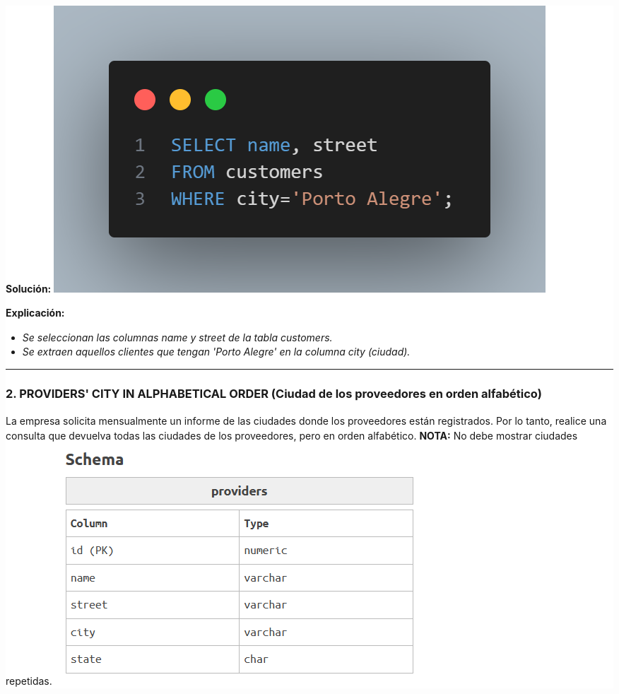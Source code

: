 **Solución:**
![Consulta1](imagenes/Consulta1.png)

**Explicación:**
* *Se seleccionan las columnas name y street de la tabla customers.*
* *Se extraen aquellos clientes que tengan 'Porto Alegre' en la columna city (ciudad).*

---

### 2. PROVIDERS' CITY IN ALPHABETICAL ORDER (Ciudad de los proveedores en orden alfabético)
La empresa solicita mensualmente un informe de las ciudades donde los proveedores están registrados. Por lo tanto, realice una consulta que devuelva todas las ciudades de los proveedores, pero en orden alfabético.
**NOTA:** No debe mostrar ciudades repetidas.
![Tabla4](imagenes/Tabla4.png)